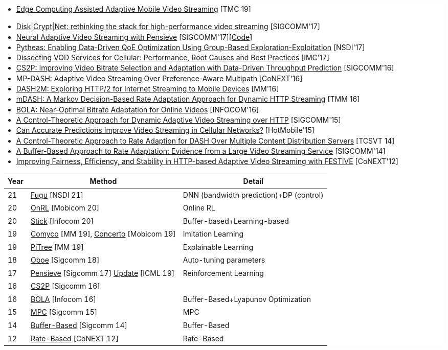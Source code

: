+ [Edge Computing Assisted Adaptive Mobile Video Streaming](https://ieeexplore.ieee.org/document/8395060) [TMC 19]
* [Disk|Crypt|Net: rethinking the stack for high-performance video streaming](https://www.cl.cam.ac.uk/~rnw24/papers/201708-sigcomm-diskcryptnet.pdf) [SIGCOMM'17]
* [Neural Adaptive Video Streaming with Pensieve](https://people.csail.mit.edu/hongzi/content/publications/Pensieve-Sigcomm17.pdf) [SIGCOMM'17][[Code](https://github.com/hongzimao/pensieve)]
* [Pytheas: Enabling Data-Driven QoE Optimization Using Group-Based Exploration-Exploitation](https://www.usenix.org/system/files/conference/nsdi17/nsdi17-jiang_0.pdf) [NSDI'17]
* [Dissecting VOD Services for Cellular: Performance, Root Causes and Best Practices](https://conferences.sigcomm.org/imc/2017/papers/imc17-final111.pdf) [IMC'17]
* [CS2P: Improving Video Bitrate Selection and Adaptation with Data-Driven Throughput Prediction](https://users.ece.cmu.edu/~vsekar/papers/sigcomm16_cs2p.pdf) [SIGCOMM'16]
* [MP-DASH: Adaptive Video Streaming Over Preference-Aware Multipath](http://www.research.att.com/ecms/dam/sites/labs_research/content/publications/VA_MP-DASH_Adaptive_Video_Streaming.pdf) [CoNEXT'16]
* [DASH2M: Exploring HTTP/2 for Internet Streaming to Mobile Devices](https://dl.acm.org/citation.cfm?id=2964313) [MM'16]
* [mDASH: A Markov Decision-Based Rate Adaptation Approach for Dynamic HTTP Streaming](https://ieeexplore.ieee.org/iel7/6046/4456689/07393865.pdf) [TMM 16]
* [BOLA: Near-Optimal Bitrate Adaptation for Online Videos](https://arxiv.org/pdf/1601.06748.pdf) [INFOCOM'16]
* [A Control-Theoretic Approach for Dynamic Adaptive Video Streaming over HTTP](https://users.ece.cmu.edu/~vsekar/papers/sigcomm15_mpcdash.pdf) [SIGCOMM'15]
* [Can Accurate Predictions Improve Video Streaming in Cellular Networks?](http://www.cs.jhu.edu/~xinjin/files/HotMobile15_VideoStreaming.pdf) [HotMobile'15]
* [A Control-Theoretic Approach to Rate Adaption for DASH Over Multiple Content Distribution Servers](https://ieeexplore.ieee.org/document/6662391) [TCSVT 14]
* [A Buffer-Based Approach to Rate Adaptation: Evidence from a Large Video Streaming Service](http://yuba.stanford.edu/~nickm/papers/sigcomm2014-video.pdf) [SIGCOMM'14]
* [Improving Fairness, Efficiency, and Stability in HTTP-based Adaptive Video Streaming with FESTIVE](https://conferences.sigcomm.org/co-next/2012/eproceedings/conext/p97.pdf) [CoNEXT'12]

| Year | Method                                                       | Detail                                  |
| ---- | ------------------------------------------------------------ | --------------------------------------- |
| 21   | [Fugu](https://www.usenix.org/system/files/nsdi20-paper-yan.pdf)  [NSDI 21] | DNN (bandwidth prediction)+DP (control) |
| 20   | [OnRL](https://dl.acm.org/doi/10.1145/3372224.3419186)  [Mobicom 20] | Online RL                               |
| 20   | [Stick](https://godka.github.io/Infocom_20_Stick.pdf)  [Infocom 20] | Buffer-based+Learning-based             |
| 19   | [Comyco](https://arxiv.org/pdf/1908.02270)  [MM 19], [Concerto](https://dl.acm.org/doi/10.1145/3300061.3345430)  [Mobicom 19] | Imitation Learning                      |
| 19   | [PiTree](https://zilimeng.com/papers/pitree-mm19.pdf)  [MM 19] | Explainable Learning                    |
| 18   | [Oboe](https://engineering.purdue.edu/~isl/papers/sigcomm18-final128.pdf)  [Sigcomm 18] | Auto-tuning parameters                  |
| 17   | [Pensieve](https://people.csail.mit.edu/hongzi/content/publications/Pensieve-Sigcomm17.pdf)  [Sigcomm 17] [Update](https://openreview.net/pdf?id=SJlCkwN8iV) [ICML 19] | Reinforcement Learning                  |
| 16   | [CS2P](https://cs.cmu.edu/~junchenj/cs2p.pdf)  [Sigcomm 16]  |                                         |
| 16   | [BOLA](https://arxiv.org/pdf/1601.06748.pdf)  [Infocom 16]   | Buffer-Based+Lyapunov Optimization      |
| 15   | [MPC](https://conferences.sigcomm.org/sigcomm/2015/pdf/papers/p325.pdf)  [Sigcomm 15] | MPC                                     |
| 14   | [Buffer-Based](https://web.stanford.edu/class/cs244/papers/sigcomm2014-video.pdf)  [Sigcomm 14] | Buffer-Based                            |
| 12   | [Rate-Based](https://dl.acm.org/doi/10.1145/2413176.2413189)  [CoNEXT 12] | Rate-Based                              |
